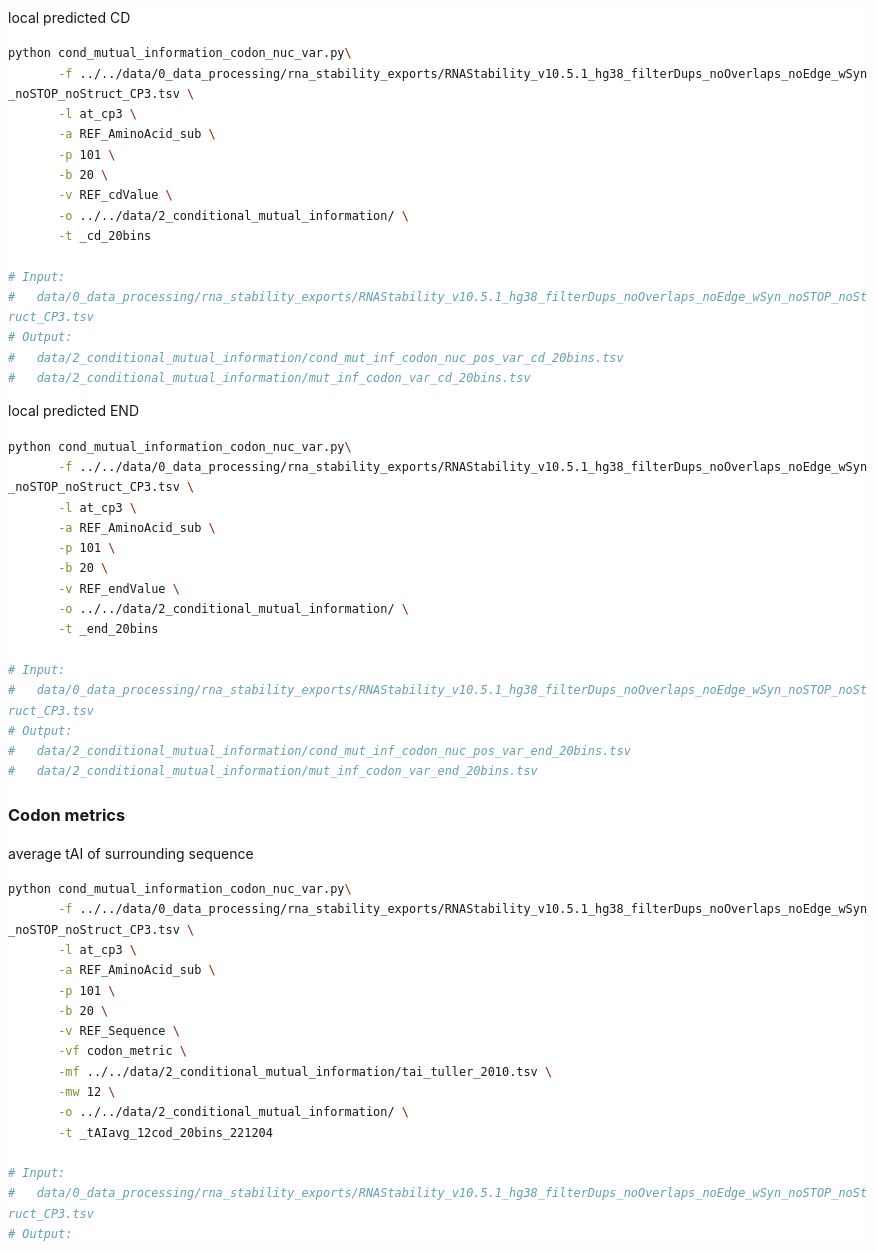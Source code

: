 local predicted CD

```bash
python cond_mutual_information_codon_nuc_var.py\
       -f ../../data/0_data_processing/rna_stability_exports/RNAStability_v10.5.1_hg38_filterDups_noOverlaps_noEdge_wSyn_noSTOP_noStruct_CP3.tsv \
       -l at_cp3 \
       -a REF_AminoAcid_sub \
       -p 101 \
       -b 20 \
       -v REF_cdValue \
       -o ../../data/2_conditional_mutual_information/ \
       -t _cd_20bins

# Input:
#   data/0_data_processing/rna_stability_exports/RNAStability_v10.5.1_hg38_filterDups_noOverlaps_noEdge_wSyn_noSTOP_noStruct_CP3.tsv
# Output:
#   data/2_conditional_mutual_information/cond_mut_inf_codon_nuc_pos_var_cd_20bins.tsv
#   data/2_conditional_mutual_information/mut_inf_codon_var_cd_20bins.tsv
```

local predicted END

```bash
python cond_mutual_information_codon_nuc_var.py\
       -f ../../data/0_data_processing/rna_stability_exports/RNAStability_v10.5.1_hg38_filterDups_noOverlaps_noEdge_wSyn_noSTOP_noStruct_CP3.tsv \
       -l at_cp3 \
       -a REF_AminoAcid_sub \
       -p 101 \
       -b 20 \
       -v REF_endValue \
       -o ../../data/2_conditional_mutual_information/ \
       -t _end_20bins

# Input:
#   data/0_data_processing/rna_stability_exports/RNAStability_v10.5.1_hg38_filterDups_noOverlaps_noEdge_wSyn_noSTOP_noStruct_CP3.tsv
# Output:
#   data/2_conditional_mutual_information/cond_mut_inf_codon_nuc_pos_var_end_20bins.tsv
#   data/2_conditional_mutual_information/mut_inf_codon_var_end_20bins.tsv
```

### Codon metrics

average tAI of surrounding sequence

```bash
python cond_mutual_information_codon_nuc_var.py\
       -f ../../data/0_data_processing/rna_stability_exports/RNAStability_v10.5.1_hg38_filterDups_noOverlaps_noEdge_wSyn_noSTOP_noStruct_CP3.tsv \
       -l at_cp3 \
       -a REF_AminoAcid_sub \
       -p 101 \
       -b 20 \
       -v REF_Sequence \
       -vf codon_metric \
       -mf ../../data/2_conditional_mutual_information/tai_tuller_2010.tsv \
       -mw 12 \
       -o ../../data/2_conditional_mutual_information/ \
       -t _tAIavg_12cod_20bins_221204

# Input:
#   data/0_data_processing/rna_stability_exports/RNAStability_v10.5.1_hg38_filterDups_noOverlaps_noEdge_wSyn_noSTOP_noStruct_CP3.tsv
# Output:
```
